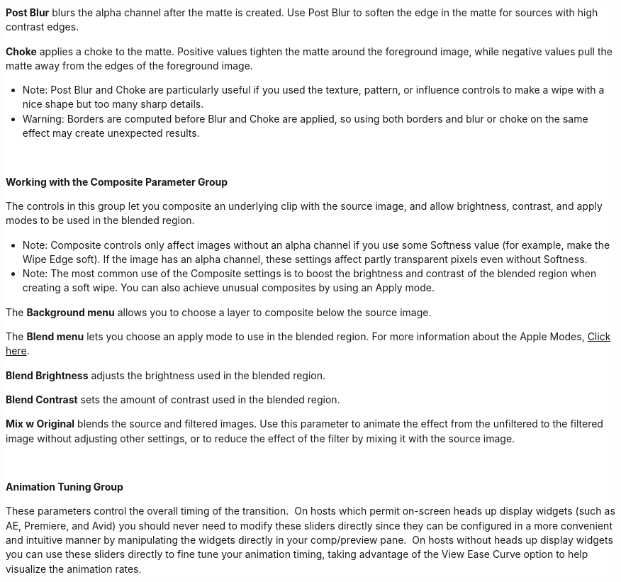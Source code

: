 
**Post Blur** blurs the alpha channel after the matte is created. Use Post Blur to soften the edge in the matte for sources with high contrast edges.


**Choke** applies a choke to the matte. Positive values tighten the matte around the foreground image, while negative values pull the matte away from the edges of the foreground image.


* Note: Post Blur and Choke are particularly useful if you used the texture, pattern, or influence controls to make a wipe with a nice shape but too many sharp details.
* Warning: Borders are computed before Blur and Choke are applied, so using both borders and blur or choke on the same effect may create unexpected results.


 


**Working with the Composite Parameter Group**


The controls in this group let you composite an underlying clip with the source image, and allow brightness, contrast, and apply modes to be used in the blended region.


* Note: Composite controls only affect images without an alpha channel if you use some Softness value (for example, make the Wipe Edge soft). If the image has an alpha channel, these settings affect partly transparent pixels even without Softness.
* Note: The most common use of the Composite settings is to boost the brightness and contrast of the blended region when creating a soft wipe. You can also achieve unusual composites by using an Apply mode.


The **Background menu** allows you to choose a layer to composite below the source image.


The **Blend menu** lets you choose an apply mode to use in the blended region. For more information about the Apple Modes, [Click here](/documentation/continuum/bcc-apply-modes/).

**Blend Brightness** adjusts the brightness used in the blended region.  




**Blend Contrast** sets the amount of contrast used in the blended region.


**Mix w Original** blends the source and filtered images. Use this parameter to animate the effect from the unfiltered to the filtered image without adjusting other settings, or to reduce the effect of the filter by mixing it with the source image.


 


**Animation Tuning Group**


These parameters control the overall timing of the transition.  On hosts which permit on-screen heads up display widgets (such as AE, Premiere, and Avid) you should never need to modify these sliders directly since they can be configured in a more convenient and intuitive manner by manipulating the widgets directly in your comp/preview pane.  On hosts without heads up display widgets you can use these sliders directly to fine tune your animation timing, taking advantage of the View Ease Curve option to help visualize the animation rates.

